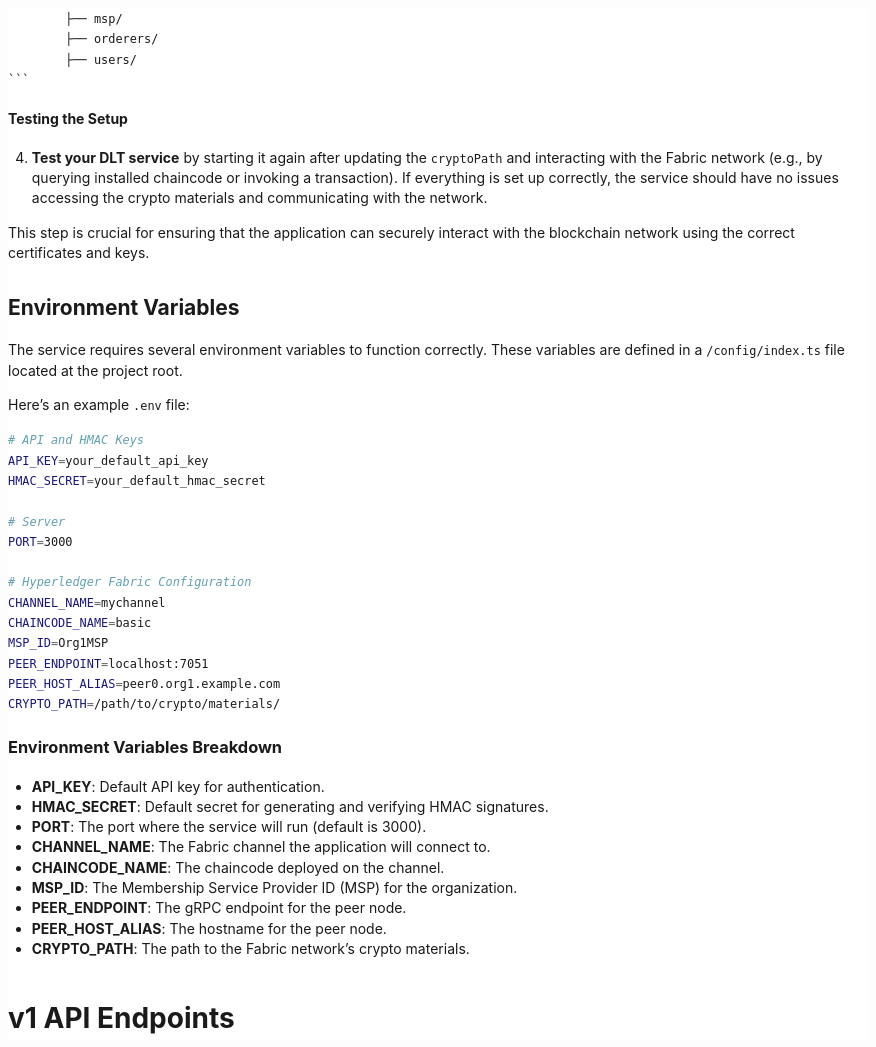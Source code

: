             ├── msp/
            ├── orderers/
            ├── users/
    ```

#### Testing the Setup

4. **Test your DLT service** by starting it again after updating the `cryptoPath` and interacting with the Fabric network (e.g., by querying installed chaincode or invoking a transaction). If everything is set up correctly, the service should have no issues accessing the crypto materials and communicating with the network.

This step is crucial for ensuring that the application can securely interact with the blockchain network using the correct certificates and keys.

## Environment Variables

The service requires several environment variables to function correctly. These variables are defined in a `/config/index.ts` file located at the project root.

Here’s an example `.env` file:

```bash
# API and HMAC Keys
API_KEY=your_default_api_key
HMAC_SECRET=your_default_hmac_secret

# Server
PORT=3000

# Hyperledger Fabric Configuration
CHANNEL_NAME=mychannel
CHAINCODE_NAME=basic
MSP_ID=Org1MSP
PEER_ENDPOINT=localhost:7051
PEER_HOST_ALIAS=peer0.org1.example.com
CRYPTO_PATH=/path/to/crypto/materials/
```

### Environment Variables Breakdown

- **API_KEY**: Default API key for authentication.
- **HMAC_SECRET**: Default secret for generating and verifying HMAC signatures.
- **PORT**: The port where the service will run (default is 3000).
- **CHANNEL_NAME**: The Fabric channel the application will connect to.
- **CHAINCODE_NAME**: The chaincode deployed on the channel.
- **MSP_ID**: The Membership Service Provider ID (MSP) for the organization.
- **PEER_ENDPOINT**: The gRPC endpoint for the peer node.
- **PEER_HOST_ALIAS**: The hostname for the peer node.
- **CRYPTO_PATH**: The path to the Fabric network’s crypto materials.


# v1 API Endpoints

